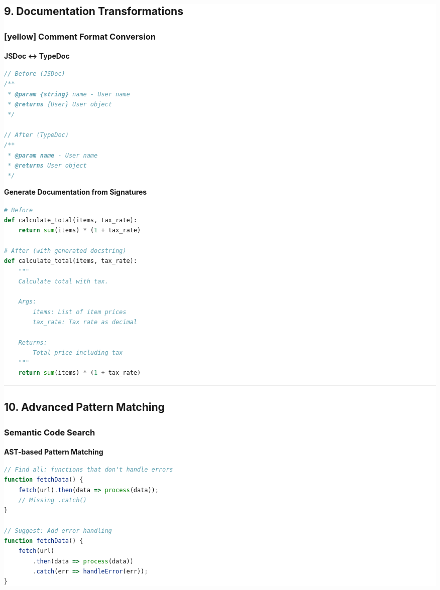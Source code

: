 
## 9. Documentation Transformations

### [yellow] Comment Format Conversion

**JSDoc ↔ TypeDoc**
```javascript
// Before (JSDoc)
/**
 * @param {string} name - User name
 * @returns {User} User object
 */

// After (TypeDoc)
/**
 * @param name - User name
 * @returns User object
 */
```

**Generate Documentation from Signatures**
```python
# Before
def calculate_total(items, tax_rate):
    return sum(items) * (1 + tax_rate)

# After (with generated docstring)
def calculate_total(items, tax_rate):
    """
    Calculate total with tax.

    Args:
        items: List of item prices
        tax_rate: Tax rate as decimal

    Returns:
        Total price including tax
    """
    return sum(items) * (1 + tax_rate)
```

---

## 10. Advanced Pattern Matching

### Semantic Code Search

**AST-based Pattern Matching**
```javascript
// Find all: functions that don't handle errors
function fetchData() {
    fetch(url).then(data => process(data));
    // Missing .catch()
}

// Suggest: Add error handling
function fetchData() {
    fetch(url)
        .then(data => process(data))
        .catch(err => handleError(err));
}
```
